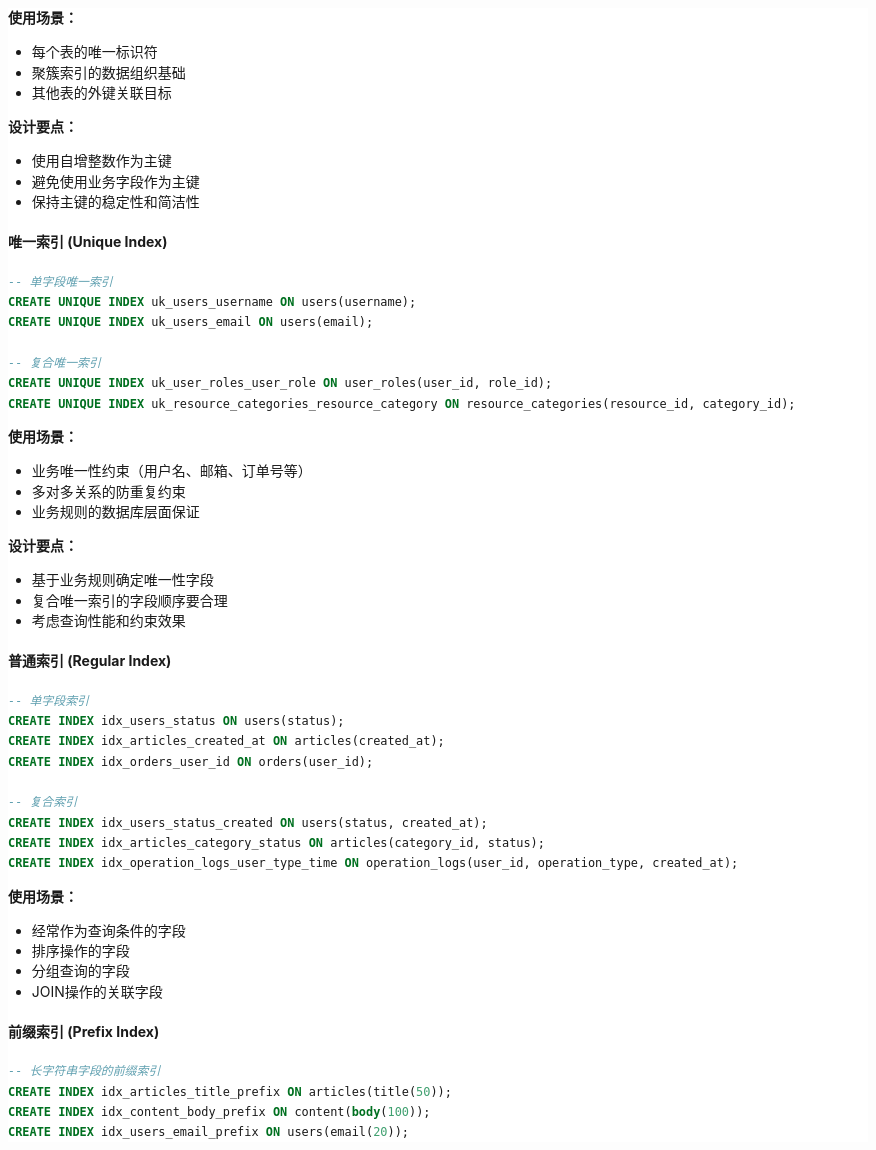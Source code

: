 **使用场景：**
- 每个表的唯一标识符
- 聚簇索引的数据组织基础
- 其他表的外键关联目标

**设计要点：**
- 使用自增整数作为主键
- 避免使用业务字段作为主键
- 保持主键的稳定性和简洁性

#### 唯一索引 (Unique Index)
```sql
-- 单字段唯一索引
CREATE UNIQUE INDEX uk_users_username ON users(username);
CREATE UNIQUE INDEX uk_users_email ON users(email);

-- 复合唯一索引
CREATE UNIQUE INDEX uk_user_roles_user_role ON user_roles(user_id, role_id);
CREATE UNIQUE INDEX uk_resource_categories_resource_category ON resource_categories(resource_id, category_id);
```

**使用场景：**
- 业务唯一性约束（用户名、邮箱、订单号等）
- 多对多关系的防重复约束
- 业务规则的数据库层面保证

**设计要点：**
- 基于业务规则确定唯一性字段
- 复合唯一索引的字段顺序要合理
- 考虑查询性能和约束效果

#### 普通索引 (Regular Index)
```sql
-- 单字段索引
CREATE INDEX idx_users_status ON users(status);
CREATE INDEX idx_articles_created_at ON articles(created_at);
CREATE INDEX idx_orders_user_id ON orders(user_id);

-- 复合索引
CREATE INDEX idx_users_status_created ON users(status, created_at);
CREATE INDEX idx_articles_category_status ON articles(category_id, status);
CREATE INDEX idx_operation_logs_user_type_time ON operation_logs(user_id, operation_type, created_at);
```

**使用场景：**
- 经常作为查询条件的字段
- 排序操作的字段
- 分组查询的字段
- JOIN操作的关联字段

#### 前缀索引 (Prefix Index)
```sql
-- 长字符串字段的前缀索引
CREATE INDEX idx_articles_title_prefix ON articles(title(50));
CREATE INDEX idx_content_body_prefix ON content(body(100));
CREATE INDEX idx_users_email_prefix ON users(email(20));
```
